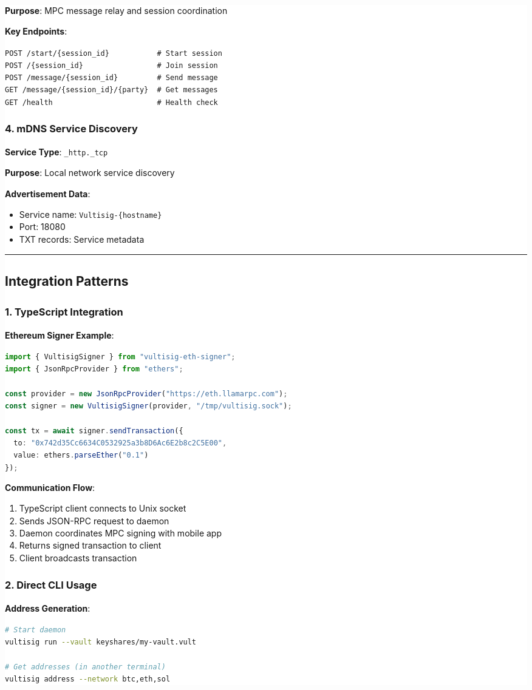 **Purpose**: MPC message relay and session coordination

**Key Endpoints**:
```
POST /start/{session_id}           # Start session
POST /{session_id}                 # Join session
POST /message/{session_id}         # Send message
GET /message/{session_id}/{party}  # Get messages
GET /health                        # Health check
```

### 4. mDNS Service Discovery

**Service Type**: `_http._tcp`

**Purpose**: Local network service discovery

**Advertisement Data**:
- Service name: `Vultisig-{hostname}`
- Port: 18080
- TXT records: Service metadata

---

## Integration Patterns

### 1. TypeScript Integration

**Ethereum Signer Example**:
```typescript
import { VultisigSigner } from "vultisig-eth-signer";
import { JsonRpcProvider } from "ethers";

const provider = new JsonRpcProvider("https://eth.llamarpc.com");
const signer = new VultisigSigner(provider, "/tmp/vultisig.sock");

const tx = await signer.sendTransaction({
  to: "0x742d35Cc6634C0532925a3b8D6Ac6E2b8c2C5E00",
  value: ethers.parseEther("0.1")
});
```

**Communication Flow**:
1. TypeScript client connects to Unix socket
2. Sends JSON-RPC request to daemon
3. Daemon coordinates MPC signing with mobile app
4. Returns signed transaction to client
5. Client broadcasts transaction

### 2. Direct CLI Usage

**Address Generation**:
```bash
# Start daemon
vultisig run --vault keyshares/my-vault.vult

# Get addresses (in another terminal)
vultisig address --network btc,eth,sol
```
